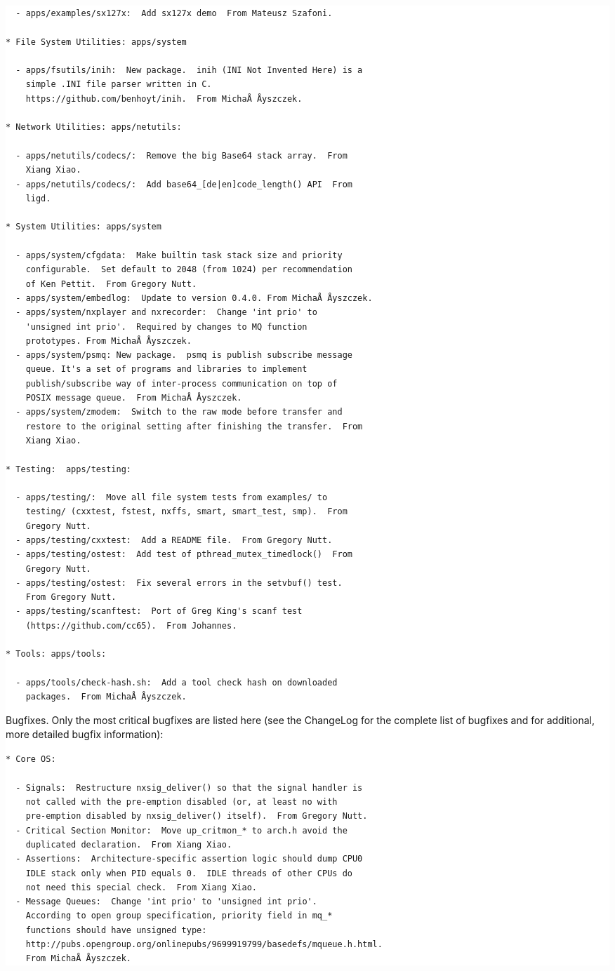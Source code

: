       - apps/examples/sx127x:  Add sx127x demo  From Mateusz Szafoni.

    * File System Utilities: apps/system

      - apps/fsutils/inih:  New package.  inih (INI Not Invented Here) is a
        simple .INI file parser written in C.
        https://github.com/benhoyt/inih.  From MichaÅ Åyszczek.

    * Network Utilities: apps/netutils:

      - apps/netutils/codecs/:  Remove the big Base64 stack array.  From
        Xiang Xiao.
      - apps/netutils/codecs/:  Add base64_[de|en]code_length() API  From
        ligd.

    * System Utilities: apps/system

      - apps/system/cfgdata:  Make builtin task stack size and priority
        configurable.  Set default to 2048 (from 1024) per recommendation
        of Ken Pettit.  From Gregory Nutt.
      - apps/system/embedlog:  Update to version 0.4.0. From MichaÅ Åyszczek.
      - apps/system/nxplayer and nxrecorder:  Change 'int prio' to
        'unsigned int prio'.  Required by changes to MQ function
        prototypes. From MichaÅ Åyszczek.
      - apps/system/psmq: New package.  psmq is publish subscribe message
        queue. It's a set of programs and libraries to implement
        publish/subscribe way of inter-process communication on top of
        POSIX message queue.  From MichaÅ Åyszczek.
      - apps/system/zmodem:  Switch to the raw mode before transfer and
        restore to the original setting after finishing the transfer.  From
        Xiang Xiao.

    * Testing:  apps/testing:

      - apps/testing/:  Move all file system tests from examples/ to
        testing/ (cxxtest, fstest, nxffs, smart, smart_test, smp).  From
        Gregory Nutt.
      - apps/testing/cxxtest:  Add a README file.  From Gregory Nutt.
      - apps/testing/ostest:  Add test of pthread_mutex_timedlock()  From
        Gregory Nutt.
      - apps/testing/ostest:  Fix several errors in the setvbuf() test.
        From Gregory Nutt.
      - apps/testing/scanftest:  Port of Greg King's scanf test
        (https://github.com/cc65).  From Johannes.

    * Tools: apps/tools:

      - apps/tools/check-hash.sh:  Add a tool check hash on downloaded
        packages.  From MichaÅ Åyszczek.

Bugfixes.  Only the most critical bugfixes are listed here (see the
ChangeLog for the complete list of bugfixes and for additional, more
detailed bugfix information):

    * Core OS:

      - Signals:  Restructure nxsig_deliver() so that the signal handler is
        not called with the pre-emption disabled (or, at least no with
        pre-emption disabled by nxsig_deliver() itself).  From Gregory Nutt.
      - Critical Section Monitor:  Move up_critmon_* to arch.h avoid the
        duplicated declaration.  From Xiang Xiao.
      - Assertions:  Architecture-specific assertion logic should dump CPU0
        IDLE stack only when PID equals 0.  IDLE threads of other CPUs do
        not need this special check.  From Xiang Xiao.
      - Message Queues:  Change 'int prio' to 'unsigned int prio'.
        According to open group specification, priority field in mq_*
        functions should have unsigned type:
        http://pubs.opengroup.org/onlinepubs/9699919799/basedefs/mqueue.h.html.
        From MichaÅ Åyszczek.